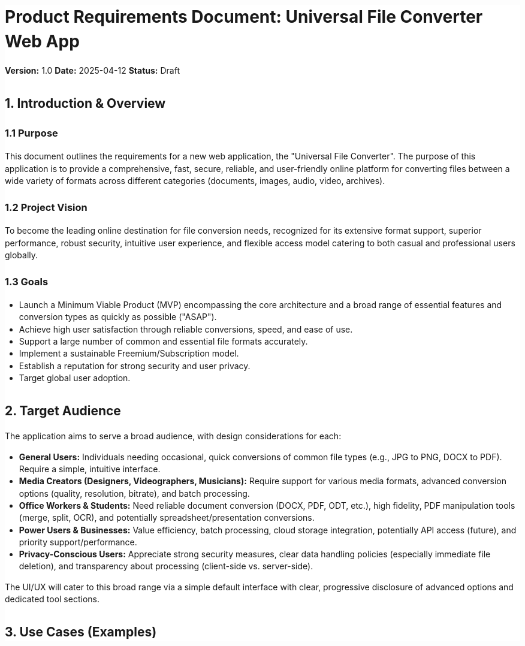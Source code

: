 # Product Requirements Document: Universal File Converter Web App

**Version:** 1.0
**Date:** 2025-04-12
**Status:** Draft

## 1. Introduction & Overview

### 1.1 Purpose
This document outlines the requirements for a new web application, the "Universal File Converter". The purpose of this application is to provide a comprehensive, fast, secure, reliable, and user-friendly online platform for converting files between a wide variety of formats across different categories (documents, images, audio, video, archives).

### 1.2 Project Vision
To become the leading online destination for file conversion needs, recognized for its extensive format support, superior performance, robust security, intuitive user experience, and flexible access model catering to both casual and professional users globally.

### 1.3 Goals
* Launch a Minimum Viable Product (MVP) encompassing the core architecture and a broad range of essential features and conversion types as quickly as possible ("ASAP").
* Achieve high user satisfaction through reliable conversions, speed, and ease of use.
* Support a large number of common and essential file formats accurately.
* Implement a sustainable Freemium/Subscription model.
* Establish a reputation for strong security and user privacy.
* Target global user adoption.

## 2. Target Audience

The application aims to serve a broad audience, with design considerations for each:

* **General Users:** Individuals needing occasional, quick conversions of common file types (e.g., JPG to PNG, DOCX to PDF). Require a simple, intuitive interface.
* **Media Creators (Designers, Videographers, Musicians):** Require support for various media formats, advanced conversion options (quality, resolution, bitrate), and batch processing.
* **Office Workers & Students:** Need reliable document conversion (DOCX, PDF, ODT, etc.), high fidelity, PDF manipulation tools (merge, split, OCR), and potentially spreadsheet/presentation conversions.
* **Power Users & Businesses:** Value efficiency, batch processing, cloud storage integration, potentially API access (future), and priority support/performance.
* **Privacy-Conscious Users:** Appreciate strong security measures, clear data handling policies (especially immediate file deletion), and transparency about processing (client-side vs. server-side).

The UI/UX will cater to this broad range via a simple default interface with clear, progressive disclosure of advanced options and dedicated tool sections.

## 3. Use Cases (Examples)
